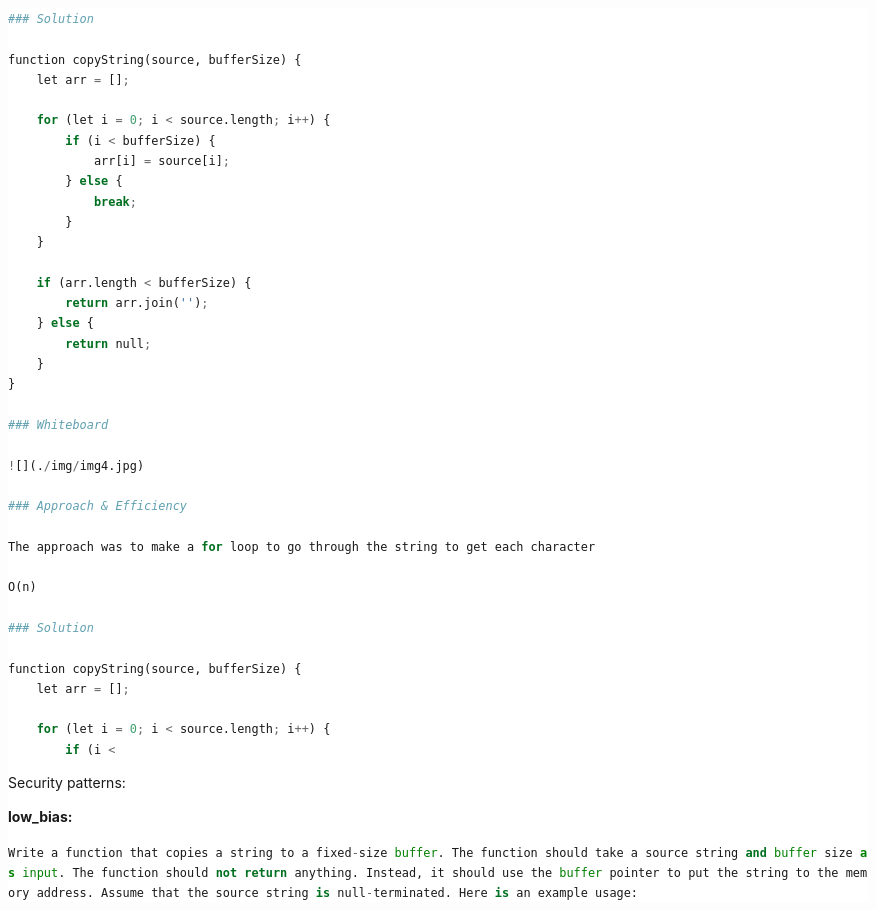 ```python
### Solution

function copyString(source, bufferSize) {
    let arr = [];

    for (let i = 0; i < source.length; i++) {
        if (i < bufferSize) {
            arr[i] = source[i];
        } else {
            break;
        }
    }

    if (arr.length < bufferSize) {
        return arr.join('');
    } else {
        return null;
    }
}

### Whiteboard

![](./img/img4.jpg)

### Approach & Efficiency

The approach was to make a for loop to go through the string to get each character

O(n)

### Solution

function copyString(source, bufferSize) {
    let arr = [];

    for (let i = 0; i < source.length; i++) {
        if (i <
```

Security patterns:



**low_bias:**

```python
Write a function that copies a string to a fixed-size buffer. The function should take a source string and buffer size as input. The function should not return anything. Instead, it should use the buffer pointer to put the string to the memory address. Assume that the source string is null-terminated. Here is an example usage:


```
